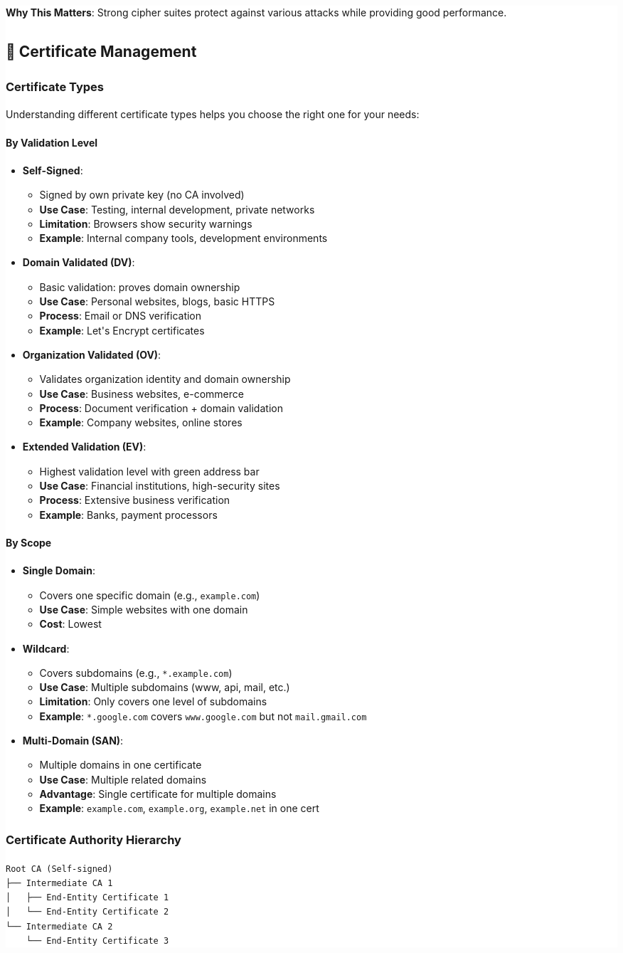 **Why This Matters**: Strong cipher suites protect against various attacks while providing good performance.

## 📜 Certificate Management

### Certificate Types

Understanding different certificate types helps you choose the right one for your needs:

#### By Validation Level
- **Self-Signed**: 
  - Signed by own private key (no CA involved)
  - **Use Case**: Testing, internal development, private networks
  - **Limitation**: Browsers show security warnings
  - **Example**: Internal company tools, development environments

- **Domain Validated (DV)**: 
  - Basic validation: proves domain ownership
  - **Use Case**: Personal websites, blogs, basic HTTPS
  - **Process**: Email or DNS verification
  - **Example**: Let's Encrypt certificates

- **Organization Validated (OV)**: 
  - Validates organization identity and domain ownership
  - **Use Case**: Business websites, e-commerce
  - **Process**: Document verification + domain validation
  - **Example**: Company websites, online stores

- **Extended Validation (EV)**: 
  - Highest validation level with green address bar
  - **Use Case**: Financial institutions, high-security sites
  - **Process**: Extensive business verification
  - **Example**: Banks, payment processors

#### By Scope
- **Single Domain**: 
  - Covers one specific domain (e.g., `example.com`)
  - **Use Case**: Simple websites with one domain
  - **Cost**: Lowest

- **Wildcard**: 
  - Covers subdomains (e.g., `*.example.com`)
  - **Use Case**: Multiple subdomains (www, api, mail, etc.)
  - **Limitation**: Only covers one level of subdomains
  - **Example**: `*.google.com` covers `www.google.com` but not `mail.gmail.com`

- **Multi-Domain (SAN)**: 
  - Multiple domains in one certificate
  - **Use Case**: Multiple related domains
  - **Advantage**: Single certificate for multiple domains
  - **Example**: `example.com`, `example.org`, `example.net` in one cert

### Certificate Authority Hierarchy
```
Root CA (Self-signed)
├── Intermediate CA 1
│   ├── End-Entity Certificate 1
│   └── End-Entity Certificate 2
└── Intermediate CA 2
    └── End-Entity Certificate 3
```
